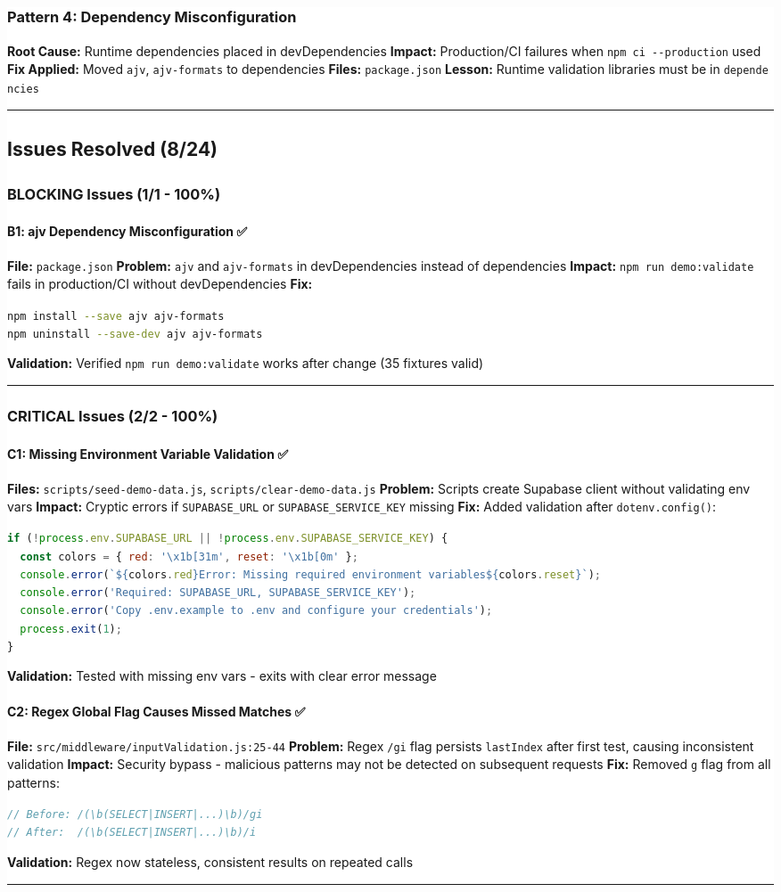 ### Pattern 4: Dependency Misconfiguration
**Root Cause:** Runtime dependencies placed in devDependencies
**Impact:** Production/CI failures when `npm ci --production` used
**Fix Applied:** Moved `ajv`, `ajv-formats` to dependencies
**Files:** `package.json`
**Lesson:** Runtime validation libraries must be in `dependencies`

---

## Issues Resolved (8/24)

### BLOCKING Issues (1/1 - 100%)

#### B1: ajv Dependency Misconfiguration ✅
**File:** `package.json`
**Problem:** `ajv` and `ajv-formats` in devDependencies instead of dependencies
**Impact:** `npm run demo:validate` fails in production/CI without devDependencies
**Fix:**
```bash
npm install --save ajv ajv-formats
npm uninstall --save-dev ajv ajv-formats
```
**Validation:** Verified `npm run demo:validate` works after change (35 fixtures valid)

---

### CRITICAL Issues (2/2 - 100%)

#### C1: Missing Environment Variable Validation ✅
**Files:** `scripts/seed-demo-data.js`, `scripts/clear-demo-data.js`
**Problem:** Scripts create Supabase client without validating env vars
**Impact:** Cryptic errors if `SUPABASE_URL` or `SUPABASE_SERVICE_KEY` missing
**Fix:** Added validation after `dotenv.config()`:
```javascript
if (!process.env.SUPABASE_URL || !process.env.SUPABASE_SERVICE_KEY) {
  const colors = { red: '\x1b[31m', reset: '\x1b[0m' };
  console.error(`${colors.red}Error: Missing required environment variables${colors.reset}`);
  console.error('Required: SUPABASE_URL, SUPABASE_SERVICE_KEY');
  console.error('Copy .env.example to .env and configure your credentials');
  process.exit(1);
}
```
**Validation:** Tested with missing env vars - exits with clear error message

#### C2: Regex Global Flag Causes Missed Matches ✅
**File:** `src/middleware/inputValidation.js:25-44`
**Problem:** Regex `/gi` flag persists `lastIndex` after first test, causing inconsistent validation
**Impact:** Security bypass - malicious patterns may not be detected on subsequent requests
**Fix:** Removed `g` flag from all patterns:
```javascript
// Before: /(\b(SELECT|INSERT|...)\b)/gi
// After:  /(\b(SELECT|INSERT|...)\b)/i
```
**Validation:** Regex now stateless, consistent results on repeated calls

---